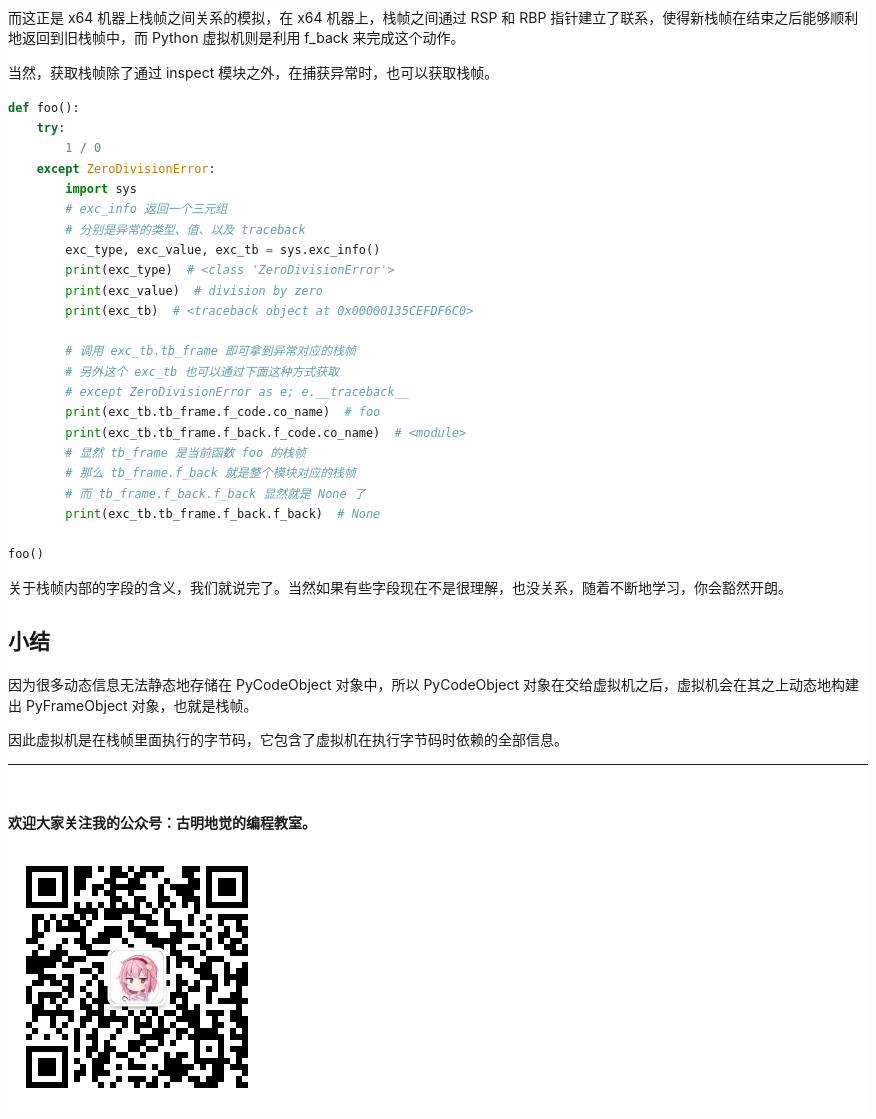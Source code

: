 而这正是 x64 机器上栈帧之间关系的模拟，在 x64 机器上，栈帧之间通过 RSP 和 RBP 指针建立了联系，使得新栈帧在结束之后能够顺利地返回到旧栈帧中，而 Python 虚拟机则是利用 f_back 来完成这个动作。

当然，获取栈帧除了通过 inspect 模块之外，在捕获异常时，也可以获取栈帧。

~~~python
def foo():
    try:
        1 / 0
    except ZeroDivisionError:
        import sys
        # exc_info 返回一个三元组
        # 分别是异常的类型、值、以及 traceback
        exc_type, exc_value, exc_tb = sys.exc_info()
        print(exc_type)  # <class 'ZeroDivisionError'>
        print(exc_value)  # division by zero
        print(exc_tb)  # <traceback object at 0x00000135CEFDF6C0>

        # 调用 exc_tb.tb_frame 即可拿到异常对应的栈帧
        # 另外这个 exc_tb 也可以通过下面这种方式获取
        # except ZeroDivisionError as e; e.__traceback__
        print(exc_tb.tb_frame.f_code.co_name)  # foo
        print(exc_tb.tb_frame.f_back.f_code.co_name)  # <module>
        # 显然 tb_frame 是当前函数 foo 的栈帧
        # 那么 tb_frame.f_back 就是整个模块对应的栈帧
        # 而 tb_frame.f_back.f_back 显然就是 None 了
        print(exc_tb.tb_frame.f_back.f_back)  # None

foo()
~~~

关于栈帧内部的字段的含义，我们就说完了。当然如果有些字段现在不是很理解，也没关系，随着不断地学习，你会豁然开朗。

## 小结

因为很多动态信息无法静态地存储在 PyCodeObject 对象中，所以 PyCodeObject 对象在交给虚拟机之后，虚拟机会在其之上动态地构建出 PyFrameObject 对象，也就是栈帧。

因此虚拟机是在栈帧里面执行的字节码，它包含了虚拟机在执行字节码时依赖的全部信息。

----

&nbsp;

**欢迎大家关注我的公众号：古明地觉的编程教室。**

![](./images/qrcode_for_gh.jpg)
